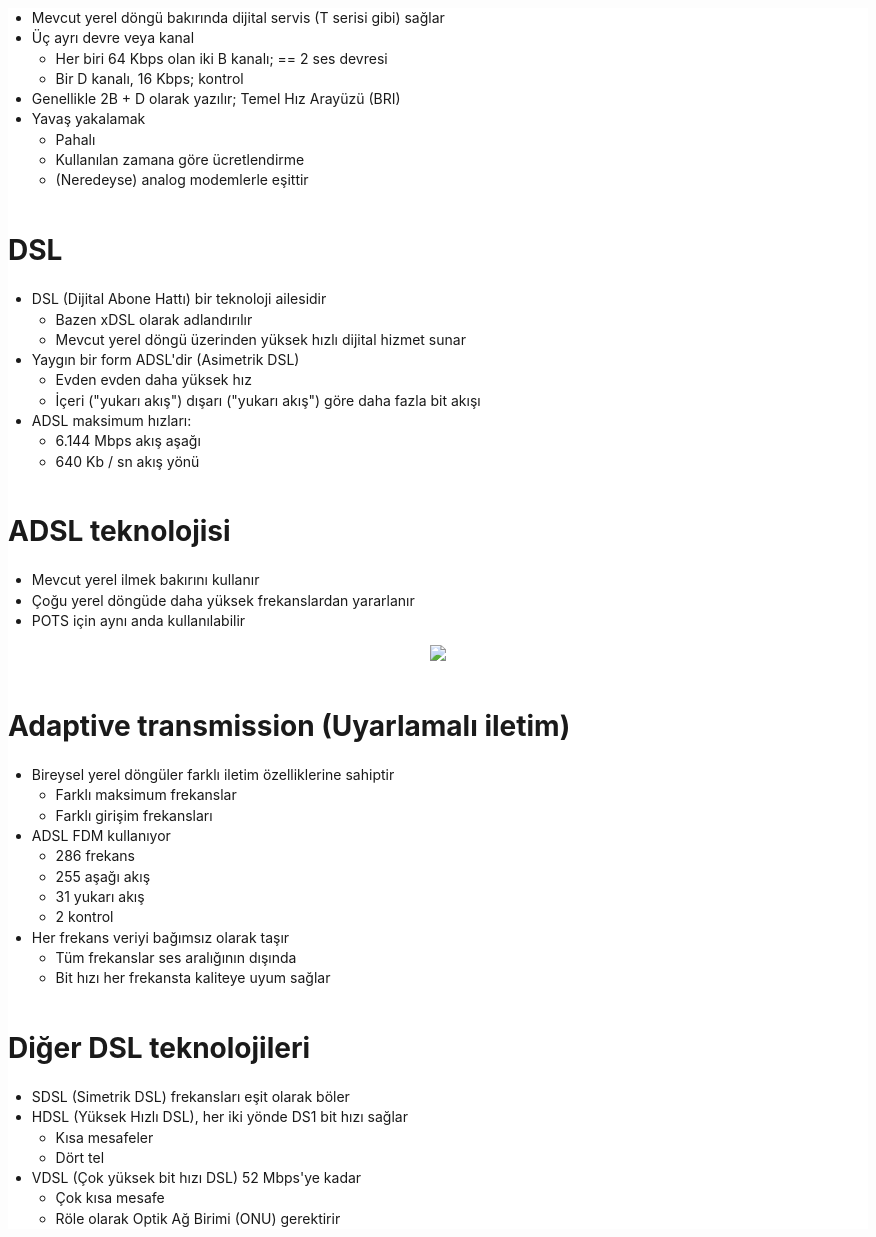 - Mevcut yerel döngü bakırında dijital servis (T serisi gibi) sağlar
- Üç ayrı devre veya kanal
  - Her biri 64 Kbps olan iki B kanalı; == 2 ses devresi
  - Bir D kanalı, 16 Kbps; kontrol
- Genellikle 2B + D olarak yazılır; Temel Hız Arayüzü (BRI)
- Yavaş yakalamak
  - Pahalı
  - Kullanılan zamana göre ücretlendirme
  - (Neredeyse) analog modemlerle eşittir

# DSL

- DSL (Dijital Abone Hattı) bir teknoloji ailesidir
  - Bazen xDSL olarak adlandırılır
  - Mevcut yerel döngü üzerinden yüksek hızlı dijital hizmet sunar
- Yaygın bir form ADSL'dir (Asimetrik DSL)
  - Evden evden daha yüksek hız
  - İçeri ("yukarı akış") dışarı ("yukarı akış") göre daha fazla bit akışı
- ADSL maksimum hızları:
  - 6.144 Mbps akış aşağı
  - 640 Kb / sn akış yönü

# ADSL teknolojisi

- Mevcut yerel ilmek bakırını kullanır
- Çoğu yerel döngüde daha yüksek frekanslardan yararlanır
- POTS için aynı anda kullanılabilir

<center><image src="./image/adsl.png" witdh="300" height="300"></center>

# Adaptive transmission (Uyarlamalı iletim)

- Bireysel yerel döngüler farklı iletim özelliklerine sahiptir
  - Farklı maksimum frekanslar
  - Farklı girişim frekansları
- ADSL FDM kullanıyor
  - 286 frekans
  - 255 aşağı akış
  - 31 yukarı akış
  - 2 kontrol
- Her frekans veriyi bağımsız olarak taşır
  - Tüm frekanslar ses aralığının dışında
  - Bit hızı her frekansta kaliteye uyum sağlar

# Diğer DSL teknolojileri

- SDSL (Simetrik DSL) frekansları eşit olarak böler
- HDSL (Yüksek Hızlı DSL), her iki yönde DS1 bit hızı sağlar
  - Kısa mesafeler
  - Dört tel
- VDSL (Çok yüksek bit hızı DSL) 52 Mbps'ye kadar
  - Çok kısa mesafe
  - Röle olarak Optik Ağ Birimi (ONU) gerektirir
